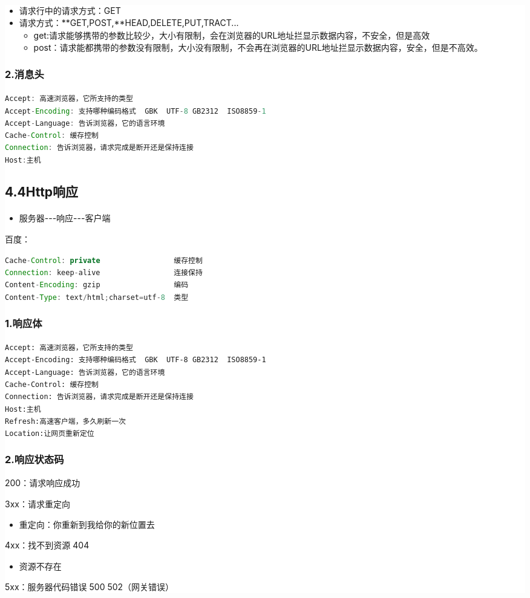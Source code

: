 - 请求行中的请求方式：GET
- 请求方式：**GET,POST,**HEAD,DELETE,PUT,TRACT...
  - get:请求能够携带的参数比较少，大小有限制，会在浏览器的URL地址拦显示数据内容，不安全，但是高效
  - post：请求能都携带的参数没有限制，大小没有限制，不会再在浏览器的URL地址拦显示数据内容，安全，但是不高效。

### 2.消息头

```java
Accept: 高速浏览器，它所支持的类型
Accept-Encoding: 支持哪种编码格式  GBK  UTF-8 GB2312  ISO8859-1
Accept-Language: 告诉浏览器，它的语言环境
Cache-Control: 缓存控制
Connection: 告诉浏览器，请求完成是断开还是保持连接
Host:主机
```

## 4.4Http响应

- 服务器---响应---客户端

百度：

```java
Cache-Control: private                 缓存控制
Connection: keep-alive                 连接保持
Content-Encoding: gzip                 编码
Content-Type: text/html;charset=utf-8  类型
```

### 1.响应体

```
Accept: 高速浏览器，它所支持的类型
Accept-Encoding: 支持哪种编码格式  GBK  UTF-8 GB2312  ISO8859-1
Accept-Language: 告诉浏览器，它的语言环境
Cache-Control: 缓存控制
Connection: 告诉浏览器，请求完成是断开还是保持连接
Host:主机
Refresh:高速客户端，多久刷新一次
Location:让网页重新定位
```

### 2.响应状态码

200：请求响应成功

3xx：请求重定向

- 重定向：你重新到我给你的新位置去

4xx：找不到资源 404

- 资源不存在

5xx：服务器代码错误 500  502（网关错误）
